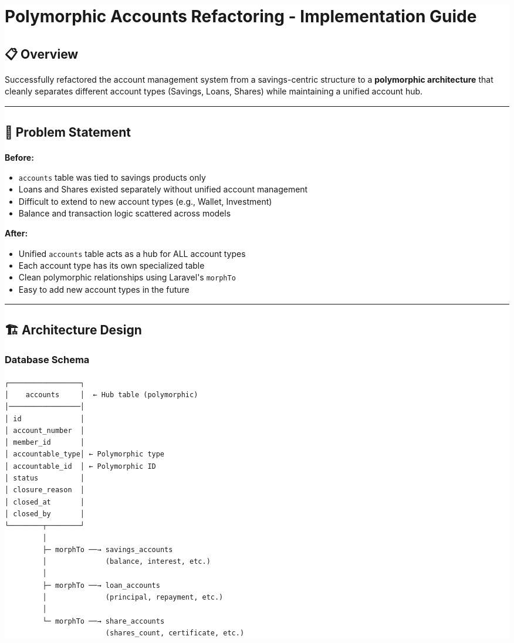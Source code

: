 # Polymorphic Accounts Refactoring - Implementation Guide

## 📋 Overview

Successfully refactored the account management system from a savings-centric structure to a **polymorphic architecture** that cleanly separates different account types (Savings, Loans, Shares) while maintaining a unified account hub.

---

## 🎯 Problem Statement

**Before:**
- `accounts` table was tied to savings products only
- Loans and Shares existed separately without unified account management
- Difficult to extend to new account types (e.g., Wallet, Investment)
- Balance and transaction logic scattered across models

**After:**
- Unified `accounts` table acts as a hub for ALL account types
- Each account type has its own specialized table
- Clean polymorphic relationships using Laravel's `morphTo`
- Easy to add new account types in the future

---

## 🏗️ Architecture Design

### Database Schema

```
┌─────────────────┐
│    accounts     │  ← Hub table (polymorphic)
│─────────────────│
│ id              │
│ account_number  │
│ member_id       │
│ accountable_type│ ← Polymorphic type
│ accountable_id  │ ← Polymorphic ID
│ status          │
│ closure_reason  │
│ closed_at       │
│ closed_by       │
└────────┬────────┘
         │
         ├─ morphTo ──→ savings_accounts
         │              (balance, interest, etc.)
         │
         ├─ morphTo ──→ loan_accounts
         │              (principal, repayment, etc.)
         │
         └─ morphTo ──→ share_accounts
                        (shares_count, certificate, etc.)
```
